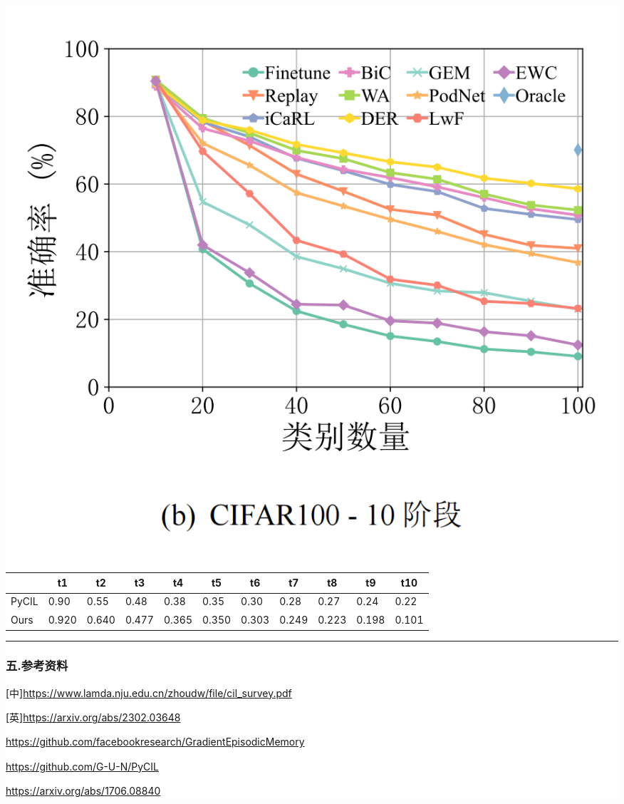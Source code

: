 

![image-20231118143957661](6.png)

|       | t1    | t2    | t3    | t4    | t5    | t6    | t7    | t8    | t9    | t10   |
| ----- | ----- | ----- | ----- | ----- | ----- | ----- | ----- | ----- | ----- | ----- |
| PyCIL | 0.90  | 0.55  | 0.48  | 0.38  | 0.35  | 0.30  | 0.28  | 0.27  | 0.24  | 0.22  |
| Ours  | 0.920 | 0.640 | 0.477 | 0.365 | 0.350 | 0.303 | 0.249 | 0.223 | 0.198 | 0.101 |

---

### 五.参考资料 

[中]https://www.lamda.nju.edu.cn/zhoudw/file/cil_survey.pdf

[英]https://arxiv.org/abs/2302.03648

https://github.com/facebookresearch/GradientEpisodicMemory

https://github.com/G-U-N/PyCIL

https://arxiv.org/abs/1706.08840

